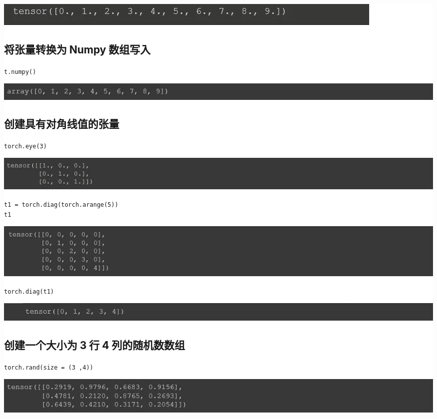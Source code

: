 ![](img/8528eae4d797564cd44557613bd46908.png)

## 将张量转换为 Numpy 数组写入

```
t.numpy()
```

![](img/60d0ddc6f1e4485a0331db3d4efd1536.png)

## 创建具有对角线值的张量

```
torch.eye(3)
```

![](img/61ede040952118ad05263ea08dc486a4.png)

```
t1 = torch.diag(torch.arange(5))
t1
```

![](img/6f92af93c2055daa5ce407516e100e91.png)

```
torch.diag(t1)
```

![](img/1336b906f73fffb995732a40bf59717d.png)

## 创建一个大小为 3 行 4 列的随机数数组

```
torch.rand(size = (3 ,4))
```

![](img/021d7d893ddc3d43ee97a7ab2001eb33.png)
